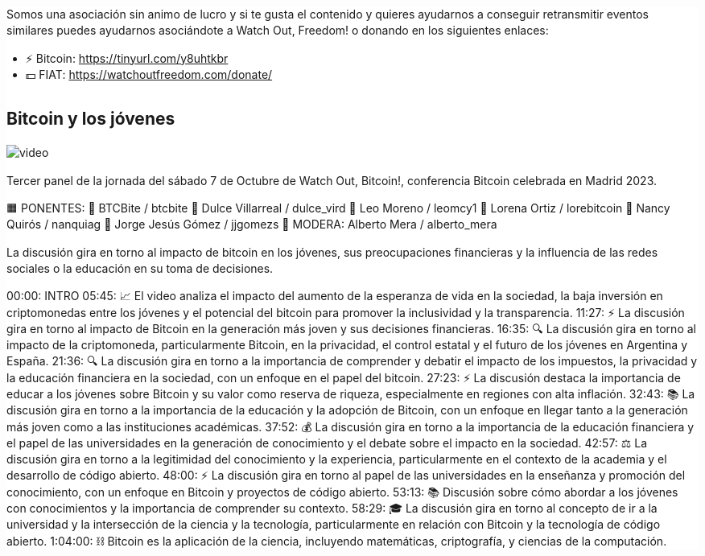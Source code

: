 Somos una asociación sin animo de lucro y si te gusta el contenido y quieres ayudarnos a conseguir retransmitir eventos similares puedes ayudarnos asociándote a Watch Out, Freedom! o donando en los siguientes enlaces:
- ⚡️ Bitcoin: https://tinyurl.com/y8uhtkbr
- 💵 FIAT: https://watchoutfreedom.com/donate/

## Bitcoin y los jóvenes

![video](https://youtu.be/RmsVI2UaQHE?si=CEgFcQfxXlsIND-u)

Tercer panel de la jornada del sábado 7 de Octubre de Watch Out, Bitcoin!, conferencia Bitcoin celebrada en Madrid 2023.

🟧 PONENTES:
🔸 BTCBite   / btcbite
🔸 Dulce Villarreal   / dulce_vird
🔸 Leo Moreno   / leomcy1
🔸 Lorena Ortiz   / lorebitcoin
🔸 Nancy Quirós   / nanquiag
🔸 Jorge Jesús Gómez   / jjgomezs
🔸 MODERA: Alberto Mera   / alberto_mera

La discusión gira en torno al impacto de bitcoin en los jóvenes, sus preocupaciones financieras y la influencia de las redes sociales o la educación en su toma de decisiones.

00:00: INTRO
05:45: 📈 El video analiza el impacto del aumento de la esperanza de vida en la sociedad, la baja inversión en criptomonedas entre los jóvenes y el potencial del bitcoin para promover la inclusividad y la transparencia.
11:27: ⚡ La discusión gira en torno al impacto de Bitcoin en la generación más joven y sus decisiones financieras.
16:35: 🔍 La discusión gira en torno al impacto de la criptomoneda, particularmente Bitcoin, en la privacidad, el control estatal y el futuro de los jóvenes en Argentina y España.
21:36: 🔍 La discusión gira en torno a la importancia de comprender y debatir el impacto de los impuestos, la privacidad y la educación financiera en la sociedad, con un enfoque en el papel del bitcoin.
27:23: ⚡ La discusión destaca la importancia de educar a los jóvenes sobre Bitcoin y su valor como reserva de riqueza, especialmente en regiones con alta inflación.
32:43: 📚 La discusión gira en torno a la importancia de la educación y la adopción de Bitcoin, con un enfoque en llegar tanto a la generación más joven como a las instituciones académicas.
37:52: 💰 La discusión gira en torno a la importancia de la educación financiera y el papel de las universidades en la generación de conocimiento y el debate sobre el impacto en la sociedad.
42:57: ⚖️ La discusión gira en torno a la legitimidad del conocimiento y la experiencia, particularmente en el contexto de la academia y el desarrollo de código abierto.
48:00: ⚡ La discusión gira en torno al papel de las universidades en la enseñanza y promoción del conocimiento, con un enfoque en Bitcoin y proyectos de código abierto.
53:13: 📚 Discusión sobre cómo abordar a los jóvenes con conocimientos y la importancia de comprender su contexto.
58:29: 🎓 La discusión gira en torno al concepto de ir a la universidad y la intersección de la ciencia y la tecnología, particularmente en relación con Bitcoin y la tecnología de código abierto.
1:04:00: ⛓️ Bitcoin es la aplicación de la ciencia, incluyendo matemáticas, criptografía, y ciencias de la computación.
